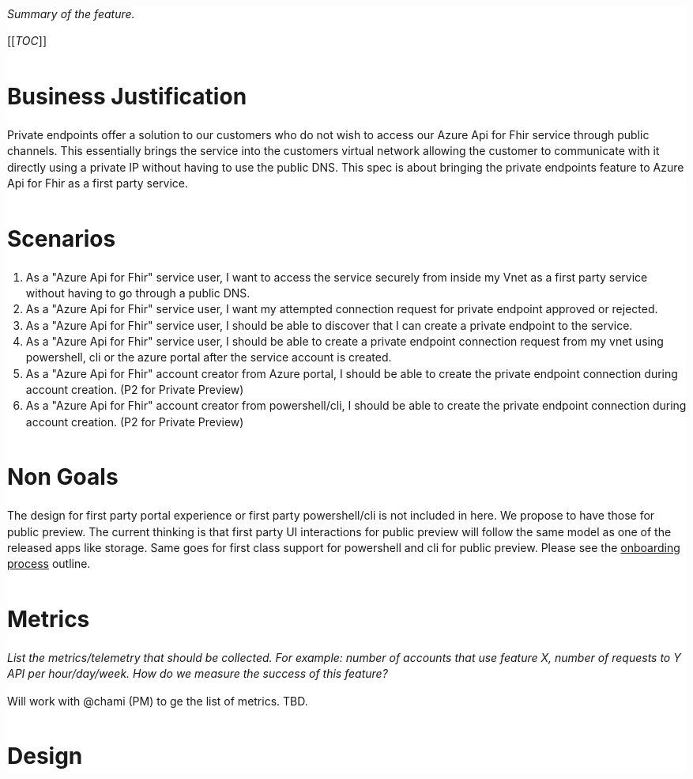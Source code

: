 *Summary of the feature.*

[[_TOC_]]

# Business Justification

Private endpoints offer a solution to our customers who do not wish to access our Azure Api for Fhir service through public channels. This essentially brings the service into the customers virtual network allowing the customer to communicate with it directly using a private IP without having to use the public DNS.
This spec is about bringing the private endpoints feature to Azure Api for Fhir as a first party service.

# Scenarios

1. As a "Azure Api for Fhir" service user, I want to access the service securely from inside my Vnet as a first party service without having to go through a public DNS.
2. As a "Azure Api for Fhir" service user, I want my attempted connection request for private endpoint approved or rejected.
3. As a "Azure Api for Fhir" service user, I should be able to discover that I can create a private endpoint to the service.
1. As a "Azure Api for Fhir" service user, I should be able to create a private endpoint connection request from my vnet using powershell, cli or the azure portal after the service account is created.
1. As a "Azure Api for Fhir" account creator from Azure portal, I should be able to create the private endpoint connection during account creation. (P2 for Private Preview)
1. As a "Azure Api for Fhir" account creator from powershell/cli, I should be able to create the private endpoint connection during account creation. (P2 for Private Preview)

# Non Goals
The design for first party portal experience or first party powershell/cli is not included in here. We propose to have those for public preview.
The current thinking is that first party UI interactions for public preview will follow the same model as one of the released apps like storage. Same goes for first class support for powershell and cli for public preview.
Please see the [onboarding process](https://microsoft.sharepoint.com/teams/vnet/SitePages/Private-Endpoints.aspx) outline.

# Metrics

*List the metrics/telemetry that should be collected. For example: number of accounts that use feature X, number of requests to Y API per hour/day/week. How do we measure the success of this feature?*

Will work with @chami (PM) to ge the list of metrics. TBD.

# Design
